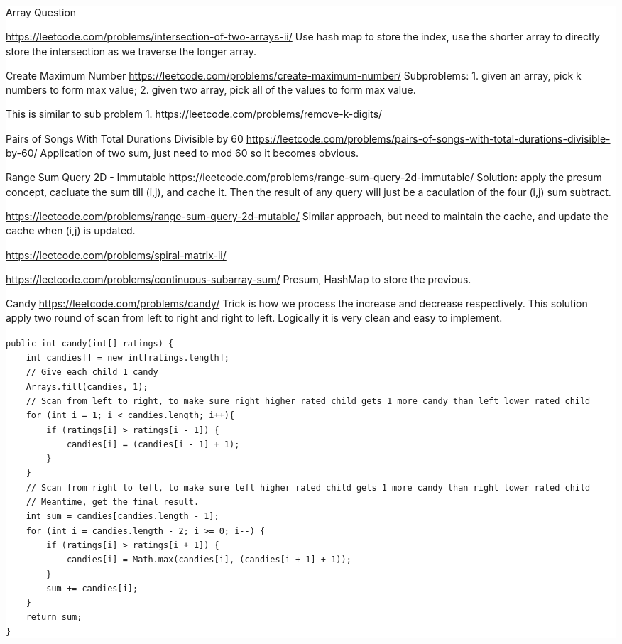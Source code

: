     
Array Question

https://leetcode.com/problems/intersection-of-two-arrays-ii/
Use hash map to store the index, use the shorter array to directly store the intersection as we traverse the longer array.

Create Maximum Number
https://leetcode.com/problems/create-maximum-number/
Subproblems: 1. given an array, pick k numbers to form max value; 2. given two array, pick all of the values to form max value.

This is similar to sub problem 1.
https://leetcode.com/problems/remove-k-digits/

Pairs of Songs With Total Durations Divisible by 60
https://leetcode.com/problems/pairs-of-songs-with-total-durations-divisible-by-60/
Application of two sum, just need to mod 60 so it becomes obvious.

Range Sum Query 2D - Immutable
https://leetcode.com/problems/range-sum-query-2d-immutable/
Solution: apply the presum concept, cacluate the sum till (i,j), and cache it. Then the result of any query will just be
a caculation of the four (i,j) sum subtract.

https://leetcode.com/problems/range-sum-query-2d-mutable/
Similar approach, but need to maintain the cache, and update the cache when (i,j) is updated.

https://leetcode.com/problems/spiral-matrix-ii/


https://leetcode.com/problems/continuous-subarray-sum/
Presum, HashMap to store the previous.

Candy
https://leetcode.com/problems/candy/
Trick is how we process the increase and decrease respectively. This solution apply two round of scan from left to right and right to left.
Logically it is very clean and easy to implement. 

    public int candy(int[] ratings) {
        int candies[] = new int[ratings.length];
        // Give each child 1 candy 
        Arrays.fill(candies, 1);
        // Scan from left to right, to make sure right higher rated child gets 1 more candy than left lower rated child
        for (int i = 1; i < candies.length; i++){
            if (ratings[i] > ratings[i - 1]) {
                candies[i] = (candies[i - 1] + 1);
            }
        }
        // Scan from right to left, to make sure left higher rated child gets 1 more candy than right lower rated child
        // Meantime, get the final result.
        int sum = candies[candies.length - 1];
        for (int i = candies.length - 2; i >= 0; i--) {
            if (ratings[i] > ratings[i + 1]) {
                candies[i] = Math.max(candies[i], (candies[i + 1] + 1));
            }
            sum += candies[i];
        }
        return sum;
    }
